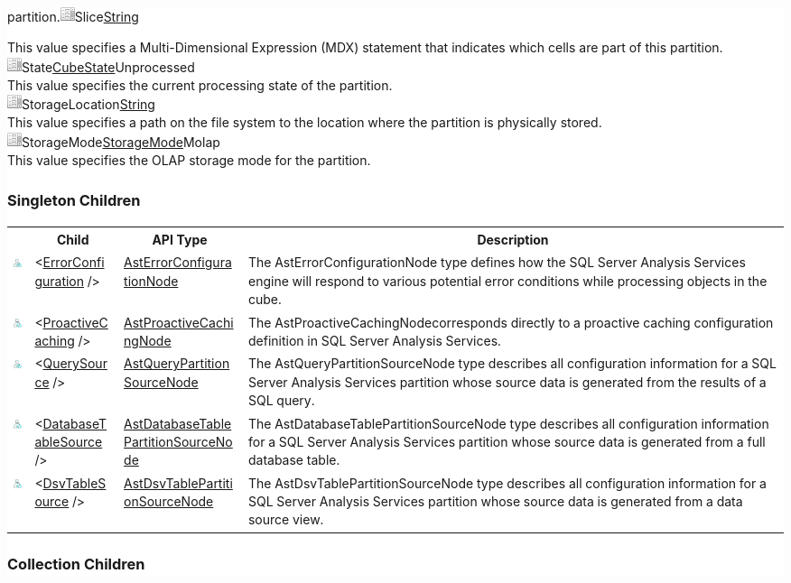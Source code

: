 partition.</div></td></tr><tr class="ad0"><td align="center" class="AttributeIcon"><img title="" src="attribute.png"></td><td class="AttributeName">Slice</td><td class="AttributeType"><a href="https://msdn.microsoft.com/en-us/library/System.String.aspx">String</a></td><td class="AttributeDefault">&nbsp;</td><td class="AttributeSummary"><div class ="SummaryItem">This value specifies a Multi-Dimensional Expression (MDX) statement that indicates which cells are part of this partition.</div></td></tr><tr class="ad1"><td align="center" class="AttributeIcon"><img title="" src="attribute.png"></td><td class="AttributeName">State</td><td class="AttributeType"><a href="../api-reference/Varigence.Languages.Biml.Cube.CubeState.html">CubeState</a></td><td class="AttributeDefault">Unprocessed</td><td class="AttributeSummary"><div class ="SummaryItem">This value specifies the current processing state of the partition.</div></td></tr><tr class="ad0"><td align="center" class="AttributeIcon"><img title="" src="attribute.png"></td><td class="AttributeName">StorageLocation</td><td class="AttributeType"><a href="https://msdn.microsoft.com/en-us/library/System.String.aspx">String</a></td><td class="AttributeDefault">&nbsp;</td><td class="AttributeSummary"><div class ="SummaryItem">This value specifies a path on the file system to the location where the partition is physically stored.</div></td></tr><tr class="ad1"><td align="center" class="AttributeIcon"><img title="" src="attribute.png"></td><td class="AttributeName">StorageMode</td><td class="AttributeType"><a href="../api-reference/Varigence.Languages.Biml.Cube.StorageMode.html">StorageMode</a></td><td class="AttributeDefault">Molap</td><td class="AttributeSummary"><div class ="SummaryItem">This value specifies the OLAP storage mode for the partition.</div></td></tr></tbody></table></div><div class="ChildGroup">

### Singleton Children

<table id="ChildList" class="ChildList"><tbody><tr><th class="ChildIconColumnHeader">&nbsp;</th><th class="ChildNameColumnHeader">Child</th><th class="ChildTypeColumnHeader">API Type</th><th class="ChildSummaryColumnHeader">Description</th></tr><tr class="cd0"><td align="center" class="ChildIcon"><img title="" src="singletonChild.png"></td><td class="ChildName"><span class="punc">&lt;</span><a href=../api-reference/Varigence.Languages.Biml.Cube.AstErrorConfigurationNode.html">ErrorConfiguration</a><span class="punc"> /&gt;</span></td><td class="ChildType"><a href="../api-reference/Varigence.Languages.Biml.Cube.AstErrorConfigurationNode.html">AstErrorConfigurationNode</a></td><td class="ChildSummary">The AstErrorConfigurationNode type defines how the SQL Server Analysis Services engine will respond to various potential error conditions while processing objects in the cube.</td></tr><tr class="cd1"><td align="center" class="ChildIcon"><img title="" src="singletonChild.png"></td><td class="ChildName"><span class="punc">&lt;</span><a href=../api-reference/Varigence.Languages.Biml.Cube.AstProactiveCachingNode.html">ProactiveCaching</a><span class="punc"> /&gt;</span></td><td class="ChildType"><a href="../api-reference/Varigence.Languages.Biml.Cube.AstProactiveCachingNode.html">AstProactiveCachingNode</a></td><td class="ChildSummary">The AstProactiveCachingNodecorresponds directly to a proactive caching configuration definition in SQL Server Analysis Services.</td></tr><tr class="cd0"><td align="center" class="ChildIcon"><img title="" src="singletonChild.png"></td><td class="ChildName"><span class="punc">&lt;</span><a href=../api-reference/Varigence.Languages.Biml.Cube.Partition.AstQueryPartitionSourceNode.html">QuerySource</a><span class="punc"> /&gt;</span></td><td class="ChildType"><a href="../api-reference/Varigence.Languages.Biml.Cube.Partition.AstQueryPartitionSourceNode.html">AstQueryPartitionSourceNode</a></td><td class="ChildSummary">The AstQueryPartitionSourceNode type describes all configuration information for a SQL Server Analysis Services partition whose source data is generated from the results of a SQL query.</td></tr><tr class="cd1"><td align="center" class="ChildIcon"><img title="" src="singletonChild.png"></td><td class="ChildName"><span class="punc">&lt;</span><a href=../api-reference/Varigence.Languages.Biml.Cube.Partition.AstDatabaseTablePartitionSourceNode.html">DatabaseTableSource</a><span class="punc"> /&gt;</span></td><td class="ChildType"><a href="../api-reference/Varigence.Languages.Biml.Cube.Partition.AstDatabaseTablePartitionSourceNode.html">AstDatabaseTablePartitionSourceNode</a></td><td class="ChildSummary">The AstDatabaseTablePartitionSourceNode type describes all configuration information for a SQL Server Analysis Services partition whose source data is generated from a full database table.</td></tr><tr class="cd0"><td align="center" class="ChildIcon"><img title="" src="singletonChild.png"></td><td class="ChildName"><span class="punc">&lt;</span><a href=../api-reference/Varigence.Languages.Biml.Cube.Partition.AstDsvTablePartitionSourceNode.html">DsvTableSource</a><span class="punc"> /&gt;</span></td><td class="ChildType"><a href="../api-reference/Varigence.Languages.Biml.Cube.Partition.AstDsvTablePartitionSourceNode.html">AstDsvTablePartitionSourceNode</a></td><td class="ChildSummary">The AstDsvTablePartitionSourceNode type describes all configuration information for a SQL Server Analysis Services partition whose source data is generated from a data source view.</td></tr></tbody></table>
</div>
<div class="ChildGroup">

### Collection Children
